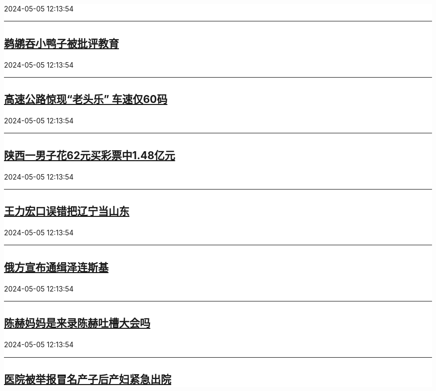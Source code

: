 2024-05-05 12:13:54

---
## [鹈鹕吞小鸭子被批评教育](https://www.baidu.com/s?wd=%E9%B9%88%E9%B9%95%E5%90%9E%E5%B0%8F%E9%B8%AD%E5%AD%90%E8%A2%AB%E6%89%B9%E8%AF%84%E6%95%99%E8%82%B2)

2024-05-05 12:13:54

---
## [高速公路惊现“老头乐” 车速仅60码](https://www.baidu.com/s?wd=%E9%AB%98%E9%80%9F%E5%85%AC%E8%B7%AF%E6%83%8A%E7%8E%B0%E2%80%9C%E8%80%81%E5%A4%B4%E4%B9%90%E2%80%9D+%E8%BD%A6%E9%80%9F%E4%BB%8560%E7%A0%81)

2024-05-05 12:13:54

---
## [陕西一男子花62元买彩票中1.48亿元](https://www.baidu.com/s?wd=%E9%99%95%E8%A5%BF%E4%B8%80%E7%94%B7%E5%AD%90%E8%8A%B162%E5%85%83%E4%B9%B0%E5%BD%A9%E7%A5%A8%E4%B8%AD1.48%E4%BA%BF%E5%85%83)

2024-05-05 12:13:54

---
## [王力宏口误错把辽宁当山东](https://www.baidu.com/s?wd=%E7%8E%8B%E5%8A%9B%E5%AE%8F%E5%8F%A3%E8%AF%AF%E9%94%99%E6%8A%8A%E8%BE%BD%E5%AE%81%E5%BD%93%E5%B1%B1%E4%B8%9C)

2024-05-05 12:13:54

---
## [俄方宣布通缉泽连斯基](https://www.baidu.com/s?wd=%E4%BF%84%E6%96%B9%E5%AE%A3%E5%B8%83%E9%80%9A%E7%BC%89%E6%B3%BD%E8%BF%9E%E6%96%AF%E5%9F%BA)

2024-05-05 12:13:54

---
## [陈赫妈妈是来录陈赫吐槽大会吗](https://www.baidu.com/s?wd=%E9%99%88%E8%B5%AB%E5%A6%88%E5%A6%88%E6%98%AF%E6%9D%A5%E5%BD%95%E9%99%88%E8%B5%AB%E5%90%90%E6%A7%BD%E5%A4%A7%E4%BC%9A%E5%90%97)

2024-05-05 12:13:54

---
## [医院被举报冒名产子后产妇紧急出院](https://www.baidu.com/s?wd=%E5%8C%BB%E9%99%A2%E8%A2%AB%E4%B8%BE%E6%8A%A5%E5%86%92%E5%90%8D%E4%BA%A7%E5%AD%90%E5%90%8E%E4%BA%A7%E5%A6%87%E7%B4%A7%E6%80%A5%E5%87%BA%E9%99%A2)
